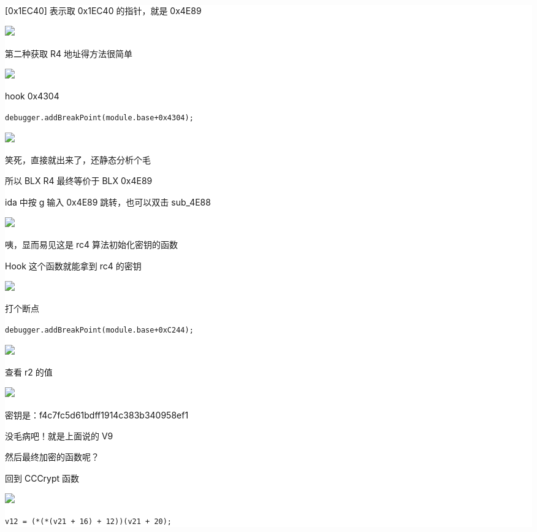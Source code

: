 [0x1EC40] 表示取 0x1EC40 的指针，就是 0x4E89

![](https://mmbiz.qpic.cn/mmbiz_png/icBZkwGO7uH6j2r8xlLLamev2aSYplQAHzsyynEYWxdP5ibQ7eJIwhz6PgP3PR73GjkxIpuUapT2QgHiaE1OcSSXQ/640?wx_fmt=png)

第二种获取 R4 地址得方法很简单

![](https://mmbiz.qpic.cn/mmbiz_png/icBZkwGO7uH6TasXnTSrq21cYUkEIRGWIj4nZUQ8htC2icoKPzysfWHUnqzMVMSiavMWueHAZ9LO1MCJ3kwlxdvrA/640?wx_fmt=png)

hook 0x4304

```
debugger.addBreakPoint(module.base+0x4304);

```

![](https://mmbiz.qpic.cn/mmbiz_png/icBZkwGO7uH6TasXnTSrq21cYUkEIRGWINvsgACiclz64F7KfgaEsRhz4J9XGJJzwibOAcXTMic3TW5mH70OxLcFibQ/640?wx_fmt=png)

笑死，直接就出来了，还静态分析个毛

所以 BLX R4 最终等价于 BLX 0x4E89

ida 中按 g 输入 0x4E89 跳转，也可以双击 sub_4E88

![](https://mmbiz.qpic.cn/mmbiz_png/icBZkwGO7uH6j2r8xlLLamev2aSYplQAHdicYKANK8auPia4lxBG80u95hRR6VykM329Z9icL2sgAaooSTsRkiauu3Q/640?wx_fmt=png)

咦，显而易见这是 rc4 算法初始化密钥的函数

Hook 这个函数就能拿到 rc4 的密钥

![](https://mmbiz.qpic.cn/mmbiz_png/icBZkwGO7uH6TasXnTSrq21cYUkEIRGWIJc2I6FjBcWHdW4DYv0L6jVricXwWCG7BibxUzqX6nsA2pkUibkFHTS6icw/640?wx_fmt=png)

打个断点

```
debugger.addBreakPoint(module.base+0xC244);

```

![](https://mmbiz.qpic.cn/mmbiz_png/icBZkwGO7uH6TasXnTSrq21cYUkEIRGWI8rIqXibJZ4oDJ1Ctd40NGySPjaenU86VUziaS1PUORpNVCblbOEuq4vA/640?wx_fmt=png)

查看 r2 的值

![](https://mmbiz.qpic.cn/mmbiz_png/icBZkwGO7uH6TasXnTSrq21cYUkEIRGWIiadPh4NUmKC5CKGf7QCic6Az2jDXnOQxDlKPuGlGzShY1jOibwMeoTyrQ/640?wx_fmt=png)

密钥是：f4c7fc5d61bdff1914c383b340958ef1

没毛病吧！就是上面说的 V9

然后最终加密的函数呢？

回到 CCCrypt 函数

![](https://mmbiz.qpic.cn/mmbiz_png/icBZkwGO7uH6TasXnTSrq21cYUkEIRGWIibnoBdVtAFZhziaxBiaaaVKPzvQLV8X0yHy6gT65dbAec26ibS5ttxCEqw/640?wx_fmt=png)

```
v12 = (*(*(v21 + 16) + 12))(v21 + 20);

```
